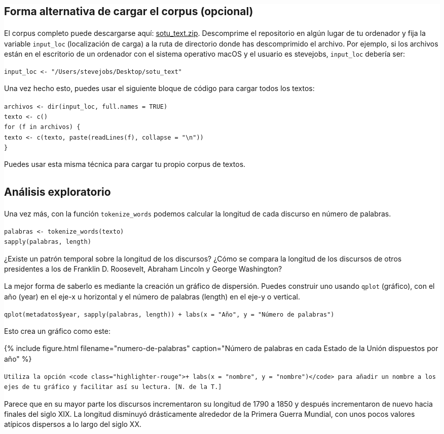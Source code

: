 ## Forma alternativa de cargar el corpus (opcional)

El corpus completo puede descargarse aquí: [sotu_text.zip](https://programminghistorian.org/assets/basic-text-processing-in-r/sotu_text.zip). Descomprime el repositorio en algún lugar de tu ordenador y fija la variable <code class="highlighter-rouge">input_loc</code> (localización de carga) a la ruta de directorio donde has descomprimido el archivo. Por ejemplo, si los archivos están en el escritorio de un ordenador con el sistema operativo macOS y el usuario es stevejobs, <code class="highlighter-rouge">input_loc</code> debería ser:

```{r}
input_loc <- "/Users/stevejobs/Desktop/sotu_text"
```

Una vez hecho esto, puedes usar el siguiente bloque de código para cargar todos los textos:

```{r}
archivos <- dir(input_loc, full.names = TRUE)
texto <- c()
for (f in archivos) {
texto <- c(texto, paste(readLines(f), collapse = "\n"))
}
```

Puedes usar esta misma técnica para cargar tu propio corpus de textos.

## Análisis exploratorio

Una vez más, con la función <code class="highlighter-rouge">tokenize_words</code> podemos calcular la longitud de cada discurso en número de palabras.

```{r}
palabras <- tokenize_words(texto)
sapply(palabras, length)
```

¿Existe un patrón temporal sobre la longitud de los discursos? ¿Cómo se compara la longitud de los discursos de otros presidentes a los de Franklin D. Roosevelt, Abraham Lincoln y George Washington?

La mejor forma de saberlo es mediante la creación un gráfico de dispersión. Puedes construir uno usando <code class="highlighter-rouge">qplot</code> (gráfico), con el año (year) en el eje-x u horizontal y el número de palabras (length) en el eje-y o vertical. 

```{r}
qplot(metadatos$year, sapply(palabras, length)) + labs(x = "Año", y = "Número de palabras")
```

Esto crea un gráfico como este:

{% include figure.html filename="numero-de-palabras" caption="Número de palabras en cada Estado de la Unión dispuestos por año" %}

```{r}
Utiliza la opción <code class="highlighter-rouge">+ labs(x = "nombre", y = "nombre")</code> para añadir un nombre a los ejes de tu gráfico y facilitar así su lectura. [N. de la T.]
```

Parece que en su mayor parte los discursos incrementaron su longitud de 1790 a 1850 y después incrementaron de nuevo hacia finales del siglo XIX. La longitud disminuyó drásticamente alrededor de la Primera Guerra Mundial, con unos pocos valores atípicos dispersos a lo largo del siglo XX.


[^1]: Nuestro corpus contiene 236 discursos del Estado de la Unión. Dependiendo de lo que se cuente, este número puede ser ligeramente más alto o más bajo.
[^2]: Taryn Deward, “Datos tabulares en R,” Programming Historian (Trad. de Jennifer Isasi de 10 de abril de 2018), [http://programminghistorian.org/es/lecciones/datos-tabulares-en-r](http://programminghistorian.org/es/lecciones/datos-tabulares-en-r).
[^3]: Hadley Wickham. “tidyverse: Easily Install and Load ‘Tidyverse’ Packages”. R Package, Version 1.1.1. https://cran.r-project.org/web/packages/tidyverse/index.html
[^4]: Lincoln Mullen and Dmitriy Selivanov. “tokenizers: A Consistent Interface to Tokenize Natural Language Text Convert”. R Package, Version 0.1.4. https://cran.r-project.org/web/packages/tokenizers/index.html
[^5]: Ten en cuenta que los nombres de las funciones como <code class="highlighter-rouge">library</code> o <code class="highlighter-rouge">install.packages</code> siempre estarán en inglés. No obstante, se proporciona una traducción de su significado para facilitar la comprensión y se traducen el nombre de las variables.[N. de la T.]
[^6]: Traducción publicada en CNN en español (12 de enero de 2016) http://cnnespanol.cnn.com/2016/01/12/discurso-completo-de-obama-sobre-el-estado-de-la-union/ [N. de la T.]
[^7]: Todos los discursos presidenciales del Estado de la Unión fueron descargados de The American Presidency Project at the University of California Santa Barbara (Accedido el 11 de noviembre de 2016) http://www.presidency.ucsb.edu/sou.php
[^8]: Aquí volvemos a la versión del discurso en su original (inglés) por motivos de continuación del análisis y, en particular, el listado de las palabras más frecuentes usadas en inglés. Seguimos traduciendo los nombres de las variables y de las funciones para facilitar la comprensión en español.[N. de la T.]
[^9]: Peter Norvig. “Google Web Trillion Word Corpus”. (Accedido el 11 de noviembre de 2016) http://norvig.com/ngrams/.
[^10]: Esto ocurre en algunos discursos escritos del Estado de la Unión, donde una lista con puntos de enumeración es segmentada como una única oración larga.
[^11]: Taylor Arnold. “cleanNLP: A Tidy Data Model for Natural Language Processing”. R Package, Version 0.24. https://cran.r-project.org/web/packages/cleanNLP/index.html
[^12]: David Mimno. “mallet: A wrapper around the Java machine learning tool MALLET”. R Package, Version 1.0. https://cran.r-project.org/web/packages/mallet/index.html
[^13]: Bettina Grün and Kurt Hornik. “https://cran.r-project.org/web/packages/topicmodels/index.html”. R Package, Version 0.2-4. https://cran.r-project.org/web/packages/topicmodels/index.html
[^14]: Ver el artículo t-distributed stochastic neighbor embedding (en inglés) en Wikipedia. https://en.wikipedia.org/wiki/T-distributed_stochastic_neighbor_embedding [N. de la T.]
[^15]: Ver, por ejemplo, el libro de los autores: Taylor Arnold and Lauren Tilton. *Humanities Data in R: Exploring Networks, Geospatial Data, Images, and Text.* Springer, 2015.  